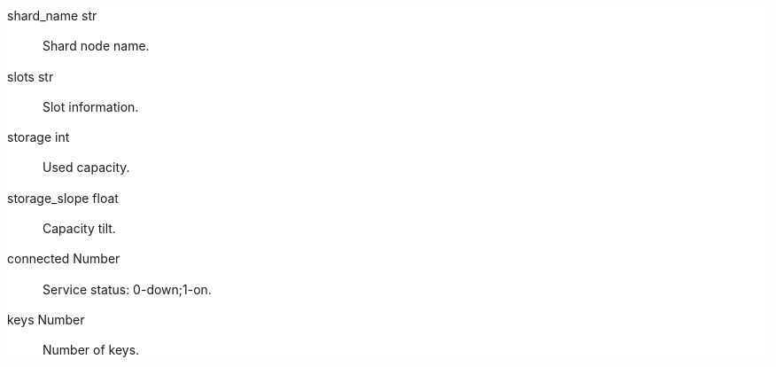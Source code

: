 <a data-swiftype-name="resource-property" data-swiftype-type="text" href="#shard_name_python" style="color: inherit; text-decoration: inherit;">shard_<wbr>name</a>
</span>
        <span class="property-indicator"></span>
        <span class="property-type">str</span>
    </dt>
    <dd><p>Shard node name.</p>
</dd><dt class="property-required"
            title="Required">
        <span id="slots_python">
<a data-swiftype-name="resource-property" data-swiftype-type="text" href="#slots_python" style="color: inherit; text-decoration: inherit;">slots</a>
</span>
        <span class="property-indicator"></span>
        <span class="property-type">str</span>
    </dt>
    <dd><p>Slot information.</p>
</dd><dt class="property-required"
            title="Required">
        <span id="storage_python">
<a data-swiftype-name="resource-property" data-swiftype-type="text" href="#storage_python" style="color: inherit; text-decoration: inherit;">storage</a>
</span>
        <span class="property-indicator"></span>
        <span class="property-type">int</span>
    </dt>
    <dd><p>Used capacity.</p>
</dd><dt class="property-required"
            title="Required">
        <span id="storage_slope_python">
<a data-swiftype-name="resource-property" data-swiftype-type="text" href="#storage_slope_python" style="color: inherit; text-decoration: inherit;">storage_<wbr>slope</a>
</span>
        <span class="property-indicator"></span>
        <span class="property-type">float</span>
    </dt>
    <dd><p>Capacity tilt.</p>
</dd></dl>
</pulumi-choosable>
</div>

<div>
<pulumi-choosable type="language" values="yaml">
<dl class="resources-properties"><dt class="property-required"
            title="Required">
        <span id="connected_yaml">
<a data-swiftype-name="resource-property" data-swiftype-type="text" href="#connected_yaml" style="color: inherit; text-decoration: inherit;">connected</a>
</span>
        <span class="property-indicator"></span>
        <span class="property-type">Number</span>
    </dt>
    <dd><p>Service status: 0-down;1-on.</p>
</dd><dt class="property-required"
            title="Required">
        <span id="keys_yaml">
<a data-swiftype-name="resource-property" data-swiftype-type="text" href="#keys_yaml" style="color: inherit; text-decoration: inherit;">keys</a>
</span>
        <span class="property-indicator"></span>
        <span class="property-type">Number</span>
    </dt>
    <dd><p>Number of keys.</p>
</dd><dt class="property-required"